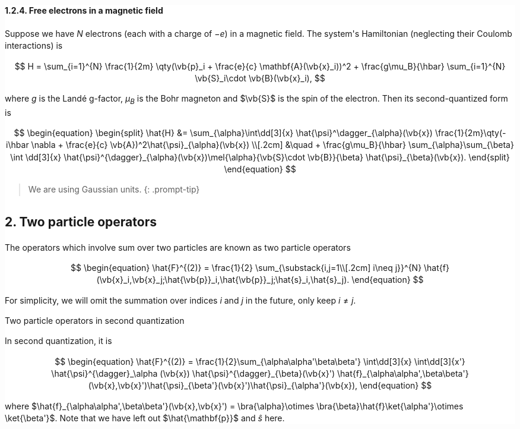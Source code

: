 #### 1.2.4. Free electrons in a magnetic field
Suppose we have $N$ electrons (each with a charge of $-e$) in a magnetic field. The system's Hamiltonian (neglecting their Coulomb interactions) is

$$
H = \sum_{i=1}^{N} \frac{1}{2m} \qty(\vb{p}_i + \frac{e}{c} \mathbf{A}(\vb{x}_i))^2 + \frac{g\mu_B}{\hbar} \sum_{i=1}^{N} \vb{S}_i\cdot \vb{B}(\vb{x}_i),
$$

where $g$ is the Land&eacute; g-factor, $\mu_B$ is the Bohr magneton and $\vb{S}$ is the spin of the electron. Then its second-quantized form is

$$
\begin{equation}
\begin{split}
    \hat{H} &= \sum_{\alpha}\int\dd[3]{x} \hat{\psi}^\dagger_{\alpha}(\vb{x}) \frac{1}{2m}\qty(-i\hbar \nabla + \frac{e}{c} \vb{A})^2\hat{\psi}_{\alpha}(\vb{x}) \\[.2cm]
    &\quad + \frac{g\mu_B}{\hbar} \sum_{\alpha}\sum_{\beta} \int \dd[3]{x} \hat{\psi}^{\dagger}_{\alpha}(\vb{x})\mel{\alpha}{\vb{S}\cdot \vb{B}}{\beta} \hat{\psi}_{\beta}(\vb{x}).
\end{split}
\end{equation}
$$

> We are using Gaussian units.
{: .prompt-tip}

## 2. Two particle operators
The operators which involve sum over two particles are known as two particle operators

$$
\begin{equation}
    \hat{F}^{(2)} = \frac{1}{2} \sum_{\substack{i,j=1\\[.2cm] i\neq j}}^{N} \hat{f}(\vb{x}_i,\vb{x}_j;\hat{\vb{p}}_i,\hat{\vb{p}}_j;\hat{s}_i,\hat{s}_j).
\end{equation}
$$

For simplicity, we will omit the summation over indices $i$ and $j$ in the future, only keep $i\neq j$. 

<div class="box-danger" markdown="1">
<div class="title"> Two particle operators in second quantization </div>

In second quantization, it is

$$
\begin{equation}
\hat{F}^{(2)} = \frac{1}{2}\sum_{\alpha\alpha'\beta\beta'} \int\dd[3]{x} \int\dd[3]{x'} \hat{\psi}^{\dagger}_\alpha (\vb{x}) \hat{\psi}^{\dagger}_{\beta}(\vb{x}') \hat{f}_{\alpha\alpha',\beta\beta'}(\vb{x},\vb{x}')\hat{\psi}_{\beta'}(\vb{x}')\hat{\psi}_{\alpha'}(\vb{x}),
\end{equation}
$$

where $\hat{f}_{\alpha\alpha',\beta\beta'}(\vb{x},\vb{x}') = \bra{\alpha}\otimes \bra{\beta}\hat{f}\ket{\alpha'}\otimes \ket{\beta'}$. Note that we have left out $\hat{\mathbf{p}}$ and $\hat{s}$ here.
